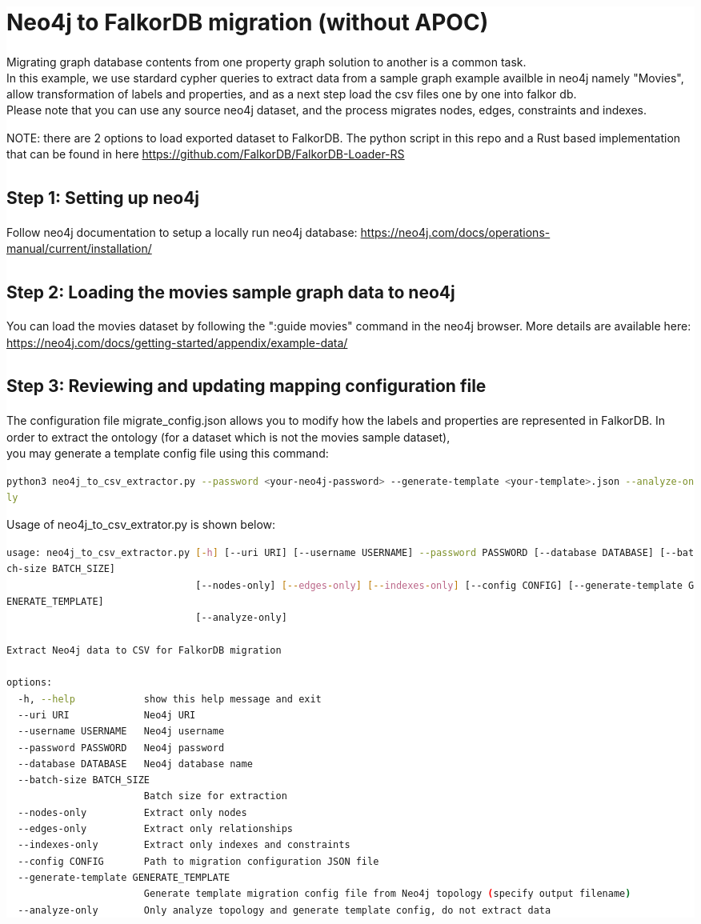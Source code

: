 # Neo4j to FalkorDB migration (without APOC)

Migrating graph database contents from one property graph solution to another is a common task.\
In this example, we use stardard cypher queries to extract data from a sample graph example availble in neo4j namely "Movies",\
allow transformation of labels and properties, and as a next step load the csv files one by one into falkor db.\
Please note that you can use any source neo4j dataset, and the process migrates nodes, edges, constraints and indexes.

NOTE: there are 2 options to load exported dataset to FalkorDB. The python script in this repo and a Rust based implementation\
that can be found in here https://github.com/FalkorDB/FalkorDB-Loader-RS

## Step 1: Setting up neo4j 
Follow neo4j documentation to setup a locally run neo4j database: 
https://neo4j.com/docs/operations-manual/current/installation/

## Step 2: Loading the movies sample graph data to neo4j
You can load the movies dataset by following the ":guide movies" command in the neo4j browser.
More details are available here: https://neo4j.com/docs/getting-started/appendix/example-data/

## Step 3: Reviewing and updating mapping configuration file
The configuration file migrate_config.json allows you to modify how the labels and properties are represented in FalkorDB.
In order to extract the ontology (for a dataset which is not the movies sample dataset),\
you may generate a template config file using this command:
```bash
python3 neo4j_to_csv_extractor.py --password <your-neo4j-password> --generate-template <your-template>.json --analyze-only
```
Usage of neo4j_to_csv_extrator.py is shown below:
```bash
usage: neo4j_to_csv_extractor.py [-h] [--uri URI] [--username USERNAME] --password PASSWORD [--database DATABASE] [--batch-size BATCH_SIZE]
                                 [--nodes-only] [--edges-only] [--indexes-only] [--config CONFIG] [--generate-template GENERATE_TEMPLATE]
                                 [--analyze-only]

Extract Neo4j data to CSV for FalkorDB migration

options:
  -h, --help            show this help message and exit
  --uri URI             Neo4j URI
  --username USERNAME   Neo4j username
  --password PASSWORD   Neo4j password
  --database DATABASE   Neo4j database name
  --batch-size BATCH_SIZE
                        Batch size for extraction
  --nodes-only          Extract only nodes
  --edges-only          Extract only relationships
  --indexes-only        Extract only indexes and constraints
  --config CONFIG       Path to migration configuration JSON file
  --generate-template GENERATE_TEMPLATE
                        Generate template migration config file from Neo4j topology (specify output filename)
  --analyze-only        Only analyze topology and generate template config, do not extract data
```


  ['Movie']: 38
  ['Person']: 133
